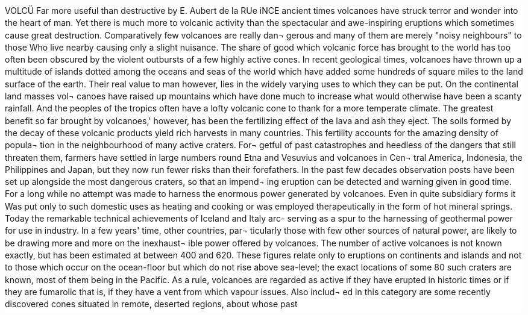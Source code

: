 VOLCÜ
Far more useful
than destructive
by E. Aubert de la RUe
iNCE ancient times volcanoes
have struck terror and wonder
into the heart of man. Yet
there is much more to volcanic
activity than the spectacular
and awe-inspiring eruptions which sometimes cause great
destruction. Comparatively few volcanoes are really dan¬
gerous and many of them are merely "noisy neighbours"
to those Who live nearby causing only a slight nuisance.
The share of good which volcanic force has brought to
the world has too often been obscured by the violent
outbursts of a few highly active cones.
In recent geological times, volcanoes have thrown up a
multitude of islands dotted among the oceans and seas of
the world which have added some hundreds of square
miles to the land surface of the earth. Their real value
to man however, lies in the widely varying uses to which
they can be put. On the continental land masses vol¬
canoes have raised up mountains which have done much
to increase what would otherwise have been a scanty
rainfall. And the peoples of the tropics often have a lofty
volcanic cone to thank for a more temperate climate.
The greatest benefit so far brought by volcanoes,'
however, has been the fertilizing effect of the lava and
ash they eject. The soils formed by the decay of these
volcanic products yield rich harvests in many countries.
This fertility accounts for the amazing density of popula¬
tion in the neighbourhood of many active craters. For¬
getful of past catastrophes and heedless of the dangers
that still threaten them, farmers have settled in large
numbers round Etna and Vesuvius and volcanoes in Cen¬
tral America, Indonesia, the Philippines and Japan, but
they now run fewer risks than their forefathers. In the
past few decades observation posts have been set up
alongside the most dangerous craters, so that an impend¬
ing eruption can be detected and warning given in good
time.
For a long while no attempt was made to harness the
enormous power generated by volcanoes. Even in quite
subsidiary forms it Was put only to such domestic uses
as heating and cooking or was employed therapeutically
in the form of hot mineral springs. Today the remarkable
technical achievements of Iceland and Italy arc- serving
as a spur to the harnessing of geothermal power for use
in industry. In a few years' time, other countries, par¬
ticularly those with few other sources of natural power,
are likely to be drawing more and more on the inexhaust¬
ible power offered by volcanoes.
The number of active volcanoes is not known exactly,
but has been estimated at between 400 and 620. These
figures relate only to eruptions on continents and islands
and not to those which occur on the ocean-floor but which
do not rise above sea-level; the exact locations of some
80 such craters are known, most of them being in the
Pacific.
As a rule, volcanoes are regarded as active if they have
erupted in historic times or if they are fumarolic that is,
if they have a vent from which vapour issues. Also includ¬
ed in this category are some recently discovered cones
situated in remote, deserted regions, about whose past